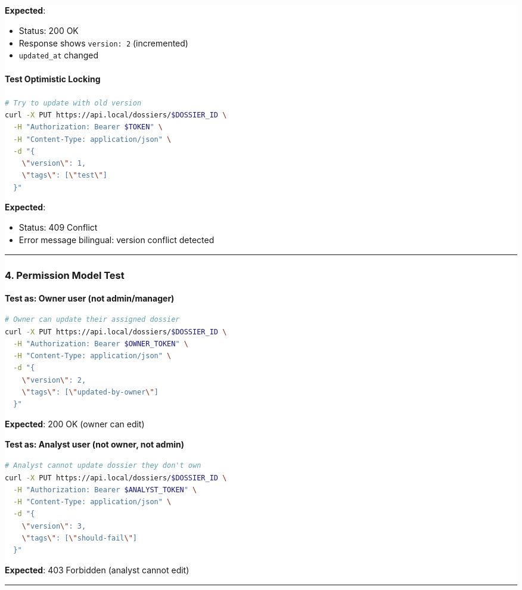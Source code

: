 **Expected**:
- Status: 200 OK
- Response shows `version: 2` (incremented)
- `updated_at` changed

#### Test Optimistic Locking
```bash
# Try to update with old version
curl -X PUT https://api.local/dossiers/$DOSSIER_ID \
  -H "Authorization: Bearer $TOKEN" \
  -H "Content-Type: application/json" \
  -d "{
    \"version\": 1,
    \"tags\": [\"test\"]
  }"
```

**Expected**:
- Status: 409 Conflict
- Error message bilingual: version conflict detected

---

### 4. Permission Model Test

**Test as: Owner user (not admin/manager)**

```bash
# Owner can update their assigned dossier
curl -X PUT https://api.local/dossiers/$DOSSIER_ID \
  -H "Authorization: Bearer $OWNER_TOKEN" \
  -H "Content-Type: application/json" \
  -d "{
    \"version\": 2,
    \"tags\": [\"updated-by-owner\"]
  }"
```

**Expected**: 200 OK (owner can edit)

**Test as: Analyst user (not owner, not admin)**

```bash
# Analyst cannot update dossier they don't own
curl -X PUT https://api.local/dossiers/$DOSSIER_ID \
  -H "Authorization: Bearer $ANALYST_TOKEN" \
  -H "Content-Type: application/json" \
  -d "{
    \"version\": 3,
    \"tags\": [\"should-fail\"]
  }"
```

**Expected**: 403 Forbidden (analyst cannot edit)

---
